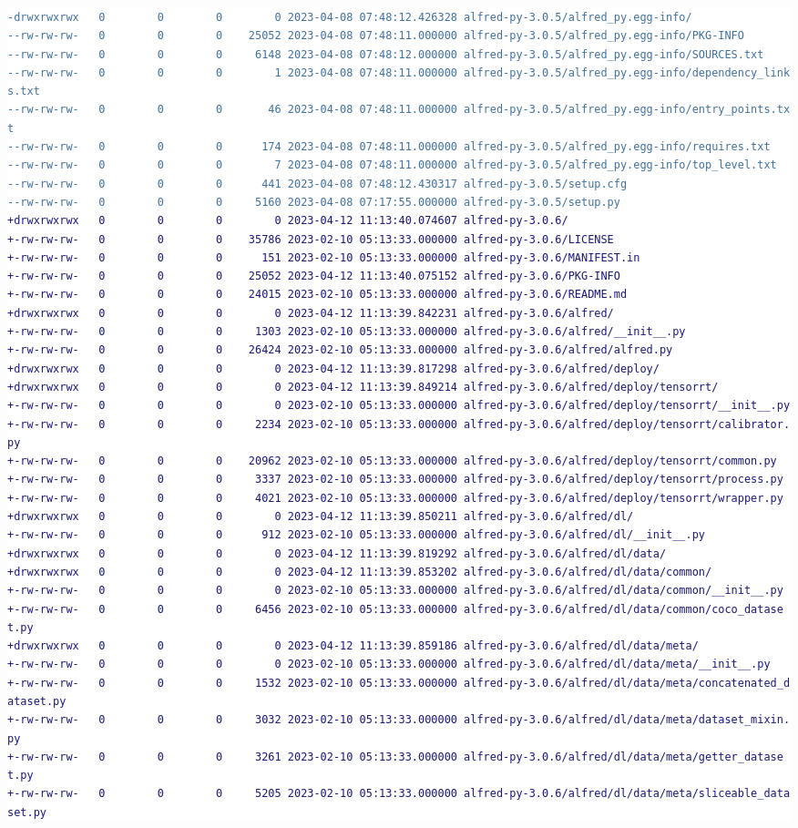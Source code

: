 ```diff
-drwxrwxrwx   0        0        0        0 2023-04-08 07:48:12.426328 alfred-py-3.0.5/alfred_py.egg-info/
--rw-rw-rw-   0        0        0    25052 2023-04-08 07:48:11.000000 alfred-py-3.0.5/alfred_py.egg-info/PKG-INFO
--rw-rw-rw-   0        0        0     6148 2023-04-08 07:48:12.000000 alfred-py-3.0.5/alfred_py.egg-info/SOURCES.txt
--rw-rw-rw-   0        0        0        1 2023-04-08 07:48:11.000000 alfred-py-3.0.5/alfred_py.egg-info/dependency_links.txt
--rw-rw-rw-   0        0        0       46 2023-04-08 07:48:11.000000 alfred-py-3.0.5/alfred_py.egg-info/entry_points.txt
--rw-rw-rw-   0        0        0      174 2023-04-08 07:48:11.000000 alfred-py-3.0.5/alfred_py.egg-info/requires.txt
--rw-rw-rw-   0        0        0        7 2023-04-08 07:48:11.000000 alfred-py-3.0.5/alfred_py.egg-info/top_level.txt
--rw-rw-rw-   0        0        0      441 2023-04-08 07:48:12.430317 alfred-py-3.0.5/setup.cfg
--rw-rw-rw-   0        0        0     5160 2023-04-08 07:17:55.000000 alfred-py-3.0.5/setup.py
+drwxrwxrwx   0        0        0        0 2023-04-12 11:13:40.074607 alfred-py-3.0.6/
+-rw-rw-rw-   0        0        0    35786 2023-02-10 05:13:33.000000 alfred-py-3.0.6/LICENSE
+-rw-rw-rw-   0        0        0      151 2023-02-10 05:13:33.000000 alfred-py-3.0.6/MANIFEST.in
+-rw-rw-rw-   0        0        0    25052 2023-04-12 11:13:40.075152 alfred-py-3.0.6/PKG-INFO
+-rw-rw-rw-   0        0        0    24015 2023-02-10 05:13:33.000000 alfred-py-3.0.6/README.md
+drwxrwxrwx   0        0        0        0 2023-04-12 11:13:39.842231 alfred-py-3.0.6/alfred/
+-rw-rw-rw-   0        0        0     1303 2023-02-10 05:13:33.000000 alfred-py-3.0.6/alfred/__init__.py
+-rw-rw-rw-   0        0        0    26424 2023-02-10 05:13:33.000000 alfred-py-3.0.6/alfred/alfred.py
+drwxrwxrwx   0        0        0        0 2023-04-12 11:13:39.817298 alfred-py-3.0.6/alfred/deploy/
+drwxrwxrwx   0        0        0        0 2023-04-12 11:13:39.849214 alfred-py-3.0.6/alfred/deploy/tensorrt/
+-rw-rw-rw-   0        0        0        0 2023-02-10 05:13:33.000000 alfred-py-3.0.6/alfred/deploy/tensorrt/__init__.py
+-rw-rw-rw-   0        0        0     2234 2023-02-10 05:13:33.000000 alfred-py-3.0.6/alfred/deploy/tensorrt/calibrator.py
+-rw-rw-rw-   0        0        0    20962 2023-02-10 05:13:33.000000 alfred-py-3.0.6/alfred/deploy/tensorrt/common.py
+-rw-rw-rw-   0        0        0     3337 2023-02-10 05:13:33.000000 alfred-py-3.0.6/alfred/deploy/tensorrt/process.py
+-rw-rw-rw-   0        0        0     4021 2023-02-10 05:13:33.000000 alfred-py-3.0.6/alfred/deploy/tensorrt/wrapper.py
+drwxrwxrwx   0        0        0        0 2023-04-12 11:13:39.850211 alfred-py-3.0.6/alfred/dl/
+-rw-rw-rw-   0        0        0      912 2023-02-10 05:13:33.000000 alfred-py-3.0.6/alfred/dl/__init__.py
+drwxrwxrwx   0        0        0        0 2023-04-12 11:13:39.819292 alfred-py-3.0.6/alfred/dl/data/
+drwxrwxrwx   0        0        0        0 2023-04-12 11:13:39.853202 alfred-py-3.0.6/alfred/dl/data/common/
+-rw-rw-rw-   0        0        0        0 2023-02-10 05:13:33.000000 alfred-py-3.0.6/alfred/dl/data/common/__init__.py
+-rw-rw-rw-   0        0        0     6456 2023-02-10 05:13:33.000000 alfred-py-3.0.6/alfred/dl/data/common/coco_dataset.py
+drwxrwxrwx   0        0        0        0 2023-04-12 11:13:39.859186 alfred-py-3.0.6/alfred/dl/data/meta/
+-rw-rw-rw-   0        0        0        0 2023-02-10 05:13:33.000000 alfred-py-3.0.6/alfred/dl/data/meta/__init__.py
+-rw-rw-rw-   0        0        0     1532 2023-02-10 05:13:33.000000 alfred-py-3.0.6/alfred/dl/data/meta/concatenated_dataset.py
+-rw-rw-rw-   0        0        0     3032 2023-02-10 05:13:33.000000 alfred-py-3.0.6/alfred/dl/data/meta/dataset_mixin.py
+-rw-rw-rw-   0        0        0     3261 2023-02-10 05:13:33.000000 alfred-py-3.0.6/alfred/dl/data/meta/getter_dataset.py
+-rw-rw-rw-   0        0        0     5205 2023-02-10 05:13:33.000000 alfred-py-3.0.6/alfred/dl/data/meta/sliceable_dataset.py
```